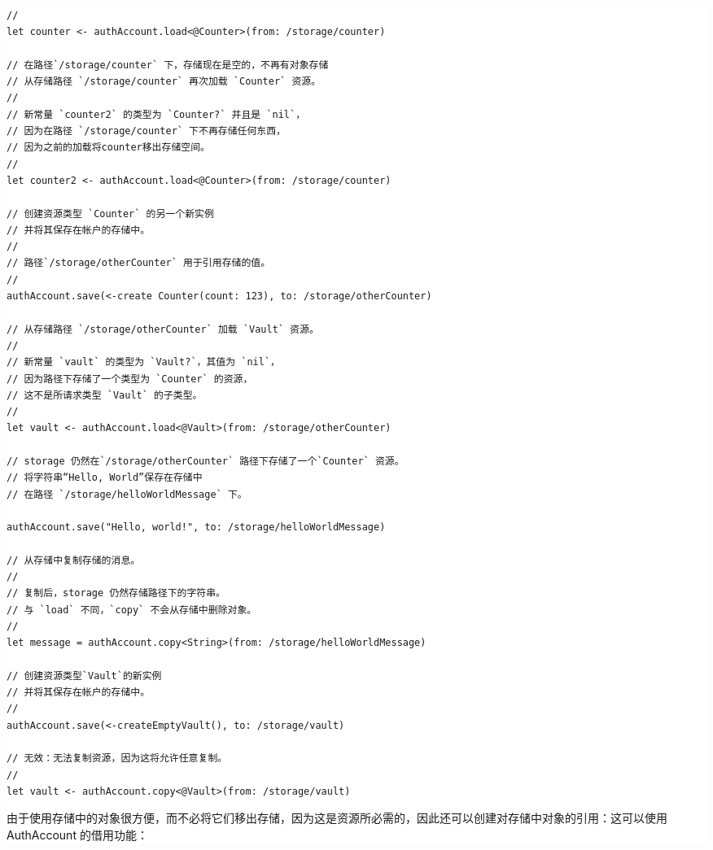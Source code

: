 ```
//
let counter <- authAccount.load<@Counter>(from: /storage/counter)

// 在路径`/storage/counter` 下，存储现在是空的，不再有对象存储
// 从存储路径 `/storage/counter` 再次加载 `Counter` 资源。
//
// 新常量 `counter2` 的类型为 `Counter?` 并且是 `nil`，
// 因为在路径 `/storage/counter` 下不再存储任何东西，
// 因为之前的加载将counter移出存储空间。
//
let counter2 <- authAccount.load<@Counter>(from: /storage/counter)

// 创建资源类型 `Counter` 的另一个新实例
// 并将其保存在帐户的存储中。
//
// 路径`/storage/otherCounter` 用于引用存储的值。
//
authAccount.save(<-create Counter(count: 123), to: /storage/otherCounter)

// 从存储路径 `/storage/otherCounter` 加载 `Vault` 资源。
//
// 新常量 `vault` 的类型为 `Vault?`，其值为 `nil`，
// 因为路径下存储了一个类型为 `Counter` 的资源，
// 这不是所请求类型 `Vault` 的子类型。
//
let vault <- authAccount.load<@Vault>(from: /storage/otherCounter)

// storage 仍然在`/storage/otherCounter` 路径下存储了一个`Counter` 资源。
// 将字符串“Hello, World”保存在存储中
// 在路径 `/storage/helloWorldMessage` 下。

authAccount.save("Hello, world!", to: /storage/helloWorldMessage)

// 从存储中复制存储的消息。
//
// 复制后，storage 仍然存储路径下的字符串。
// 与 `load` 不同，`copy` 不会从存储中删除对象。
//
let message = authAccount.copy<String>(from: /storage/helloWorldMessage)

// 创建资源类型`Vault`的新实例
// 并将其保存在帐户的存储中。
//
authAccount.save(<-createEmptyVault(), to: /storage/vault)

// 无效：无法复制资源，因为这将允许任意复制。
//
let vault <- authAccount.copy<@Vault>(from: /storage/vault)
```

由于使用存储中的对象很方便，而不必将它们移出存储，因为这是资源所必需的，因此还可以创建对存储中对象的引用：这可以使用 AuthAccount 的借用功能：
